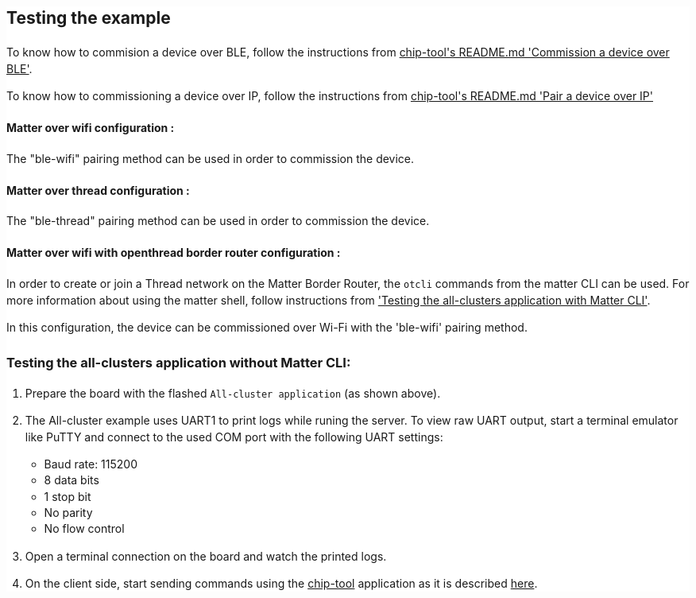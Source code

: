 <a name="testing-the-example"></a>

## Testing the example

To know how to commision a device over BLE, follow the instructions from
[chip-tool's README.md 'Commission a device over
BLE'][readme_ble_commissioning_section].

[readme_ble_commissioning_section]:
    ../../../../chip-tool/README.md#commission-a-device-over-ble

To know how to commissioning a device over IP, follow the instructions from
[chip-tool's README.md 'Pair a device over
IP'][readme_pair_ip_commissioning_section]

[readme_pair_ip_commissioning_section]:
    ../../../../chip-tool/README.md#pair-a-device-over-ip

#### Matter over wifi configuration :

The "ble-wifi" pairing method can be used in order to commission the device.

#### Matter over thread configuration :

The "ble-thread" pairing method can be used in order to commission the device.

#### Matter over wifi with openthread border router configuration :

In order to create or join a Thread network on the Matter Border Router, the
`otcli` commands from the matter CLI can be used. For more information about
using the matter shell, follow instructions from
['Testing the all-clusters application with Matter CLI'](#testing-the-all-clusters-application-with-matter-cli-enabled).

In this configuration, the device can be commissioned over Wi-Fi with the
'ble-wifi' pairing method.

### Testing the all-clusters application without Matter CLI:

1. Prepare the board with the flashed `All-cluster application` (as shown
   above).
2. The All-cluster example uses UART1 to print logs while runing the server. To
   view raw UART output, start a terminal emulator like PuTTY and connect to the
   used COM port with the following UART settings:

    - Baud rate: 115200
    - 8 data bits
    - 1 stop bit
    - No parity
    - No flow control

3. Open a terminal connection on the board and watch the printed logs.

4. On the client side, start sending commands using the
   [chip-tool](../../../../../examples/chip-tool) application as it is described
   [here](../../../../../examples/chip-tool/README.md#using-the-client-to-send-matter-commands).
